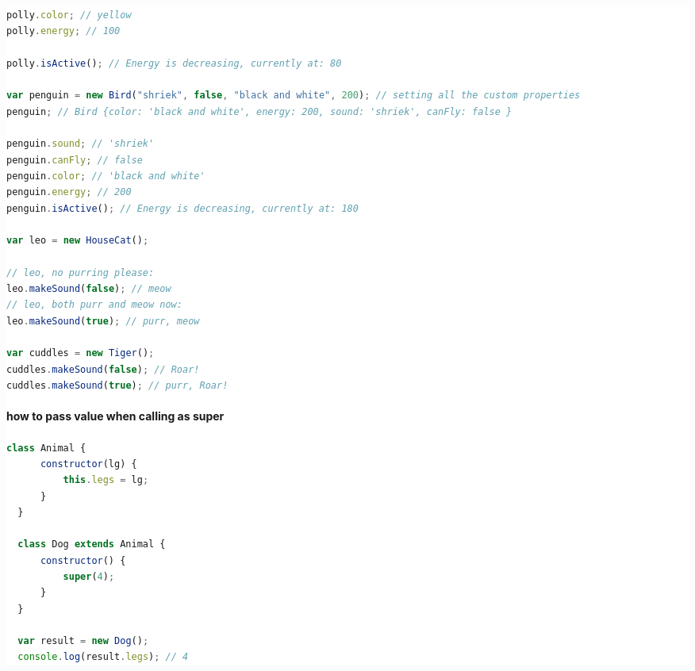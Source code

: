 ```js
polly.color; // yellow
polly.energy; // 100

polly.isActive(); // Energy is decreasing, currently at: 80

var penguin = new Bird("shriek", false, "black and white", 200); // setting all the custom properties
penguin; // Bird {color: 'black and white', energy: 200, sound: 'shriek', canFly: false }

penguin.sound; // 'shriek'
penguin.canFly; // false
penguin.color; // 'black and white'
penguin.energy; // 200
penguin.isActive(); // Energy is decreasing, currently at: 180

var leo = new HouseCat();

// leo, no purring please:
leo.makeSound(false); // meow
// leo, both purr and meow now:
leo.makeSound(true); // purr, meow

var cuddles = new Tiger();
cuddles.makeSound(false); // Roar!
cuddles.makeSound(true); // purr, Roar!

```

#### how to pass value when calling as super
```js
class Animal {
      constructor(lg) {
          this.legs = lg;
      }
  }

  class Dog extends Animal {
      constructor() {
          super(4);
      }
  }

  var result = new Dog();
  console.log(result.legs); // 4


```
